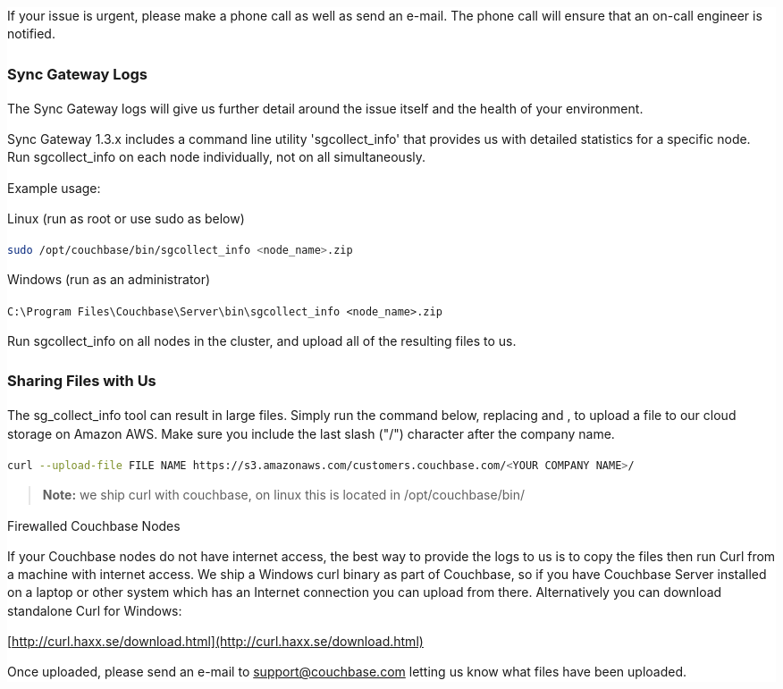 If your issue is urgent, please make a phone call as well as send an e-mail. The phone call will ensure that an on-call engineer is notified.

### Sync Gateway Logs

The Sync Gateway logs will give us further detail around the issue itself and the health of your environment.

Sync Gateway 1.3.x includes a command line utility 'sgcollect\_info' that provides us with detailed statistics for a specific node. Run sgcollect_info on each node individually, not on all simultaneously.

Example usage:

Linux (run as root or use sudo as below)


```bash
sudo /opt/couchbase/bin/sgcollect_info <node_name>.zip
```

Windows (run as an administrator)

```
C:\Program Files\Couchbase\Server\bin\sgcollect_info <node_name>.zip
```

Run sgcollect_info on all nodes in the cluster, and upload all of the resulting files to us.

### Sharing Files with Us

The sg\_collect_info tool can result in large files. Simply run the command below, replacing <FILE NAME> and <YOUR COMPANY NAME>, to upload a file to our cloud storage on Amazon AWS. Make sure you include the last slash ("/") character after the company name.

```bash
curl --upload-file FILE NAME https://s3.amazonaws.com/customers.couchbase.com/<YOUR COMPANY NAME>/
```

> **Note:** we ship curl with couchbase, on linux this is located in /opt/couchbase/bin/

Firewalled Couchbase Nodes

If your Couchbase nodes do not have internet access, the best way to provide the logs to us is to copy the files then run Curl from a machine with internet access. We ship a Windows curl binary as part of Couchbase, so if you have Couchbase Server installed on a laptop or other system which has an Internet connection you can upload from there. Alternatively you can download standalone Curl for Windows:

[http://curl.haxx.se/download.html](http://curl.haxx.se/download.html)

Once uploaded, please send an e-mail to support@couchbase.com letting us know what files have been uploaded.